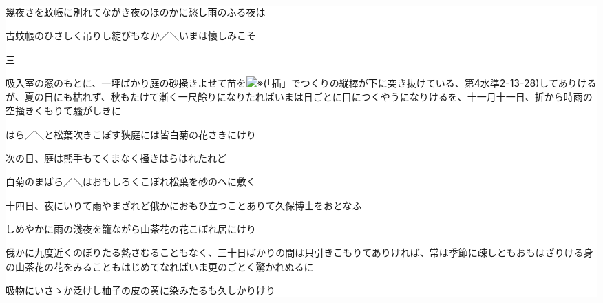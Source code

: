 
幾夜さを蚊帳に別れてながき夜のほのかに愁し雨のふる夜は



古蚊帳のひさしく吊りし綻びもなか／＼いまは懷しみこそ



三




吸入室の窓のもとに、一坪ばかり庭の砂掻きよせて苗を![※(「插」でつくりの縦棒が下に突き抜けている、第4水準2-13-28)](https://www.aozora.gr.jp/cards/000118/files/../../../gaiji/2-13/2-13-28.png)してありけるが、夏の日にも枯れず、秋もたけて漸く一尺餘りになりたればいまは日ごとに目につくやうになりけるを、十一月十一日、折から時雨の空掻きくもりて騷がしきに









はら／＼と松葉吹きこぼす狹庭には皆白菊の花さきにけり






次の日、庭は熊手もてくまなく掻きはらはれたれど









白菊のまばら／＼はおもしろくこぼれ松葉を砂のへに敷く






十四日、夜にいりて雨やまざれど俄かにおもひ立つことありて久保博士をおとなふ









しめやかに雨の淺夜を籠ながら山茶花の花こぼれ居にけり






俄かに九度近くのぼりたる熱さむることもなく、三十日ばかりの間は只引きこもりてありければ、常は季節に疎しともおもはざりける身の山茶花の花をみることもはじめてなればいま更のごとく驚かれぬるに









吸物にいさゝか泛けし柚子の皮の黄に染みたるも久しかりけり



